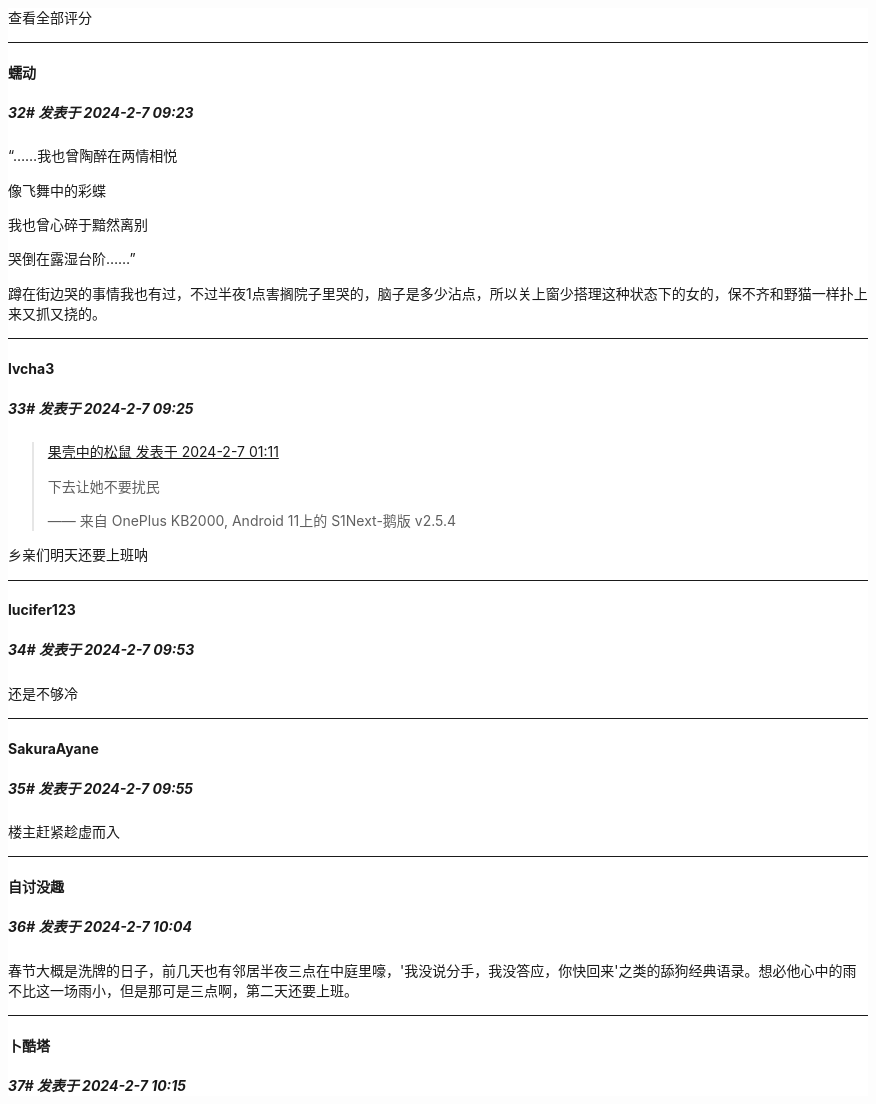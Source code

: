 查看全部评分

*****

####  蠕动  
##### 32#       发表于 2024-2-7 09:23

“……我也曾陶醉在两情相悦

像飞舞中的彩蝶

我也曾心碎于黯然离别

哭倒在露湿台阶……”

蹲在街边哭的事情我也有过，不过半夜1点害搁院子里哭的，脑子是多少沾点，所以关上窗少搭理这种状态下的女的，保不齐和野猫一样扑上来又抓又挠的。

*****

####  lvcha3  
##### 33#       发表于 2024-2-7 09:25

<blockquote><a href="httphttps://bbs.saraba1st.com/2b/forum.php?mod=redirect&amp;goto=findpost&amp;pid=63903197&amp;ptid=2171117" target="_blank">果壳中的松鼠 发表于 2024-2-7 01:11</a>

下去让她不要扰民

—— 来自 OnePlus KB2000, Android 11上的 S1Next-鹅版 v2.5.4</blockquote>
乡亲们明天还要上班呐

*****

####  lucifer123  
##### 34#       发表于 2024-2-7 09:53

还是不够冷

*****

####  SakuraAyane  
##### 35#       发表于 2024-2-7 09:55

楼主赶紧趁虚而入

*****

####  自讨没趣  
##### 36#       发表于 2024-2-7 10:04

春节大概是洗牌的日子，前几天也有邻居半夜三点在中庭里嚎，'我没说分手，我没答应，你快回来'之类的舔狗经典语录。想必他心中的雨不比这一场雨小，但是那可是三点啊，第二天还要上班。

*****

####  卜酷塔  
##### 37#       发表于 2024-2-7 10:15
